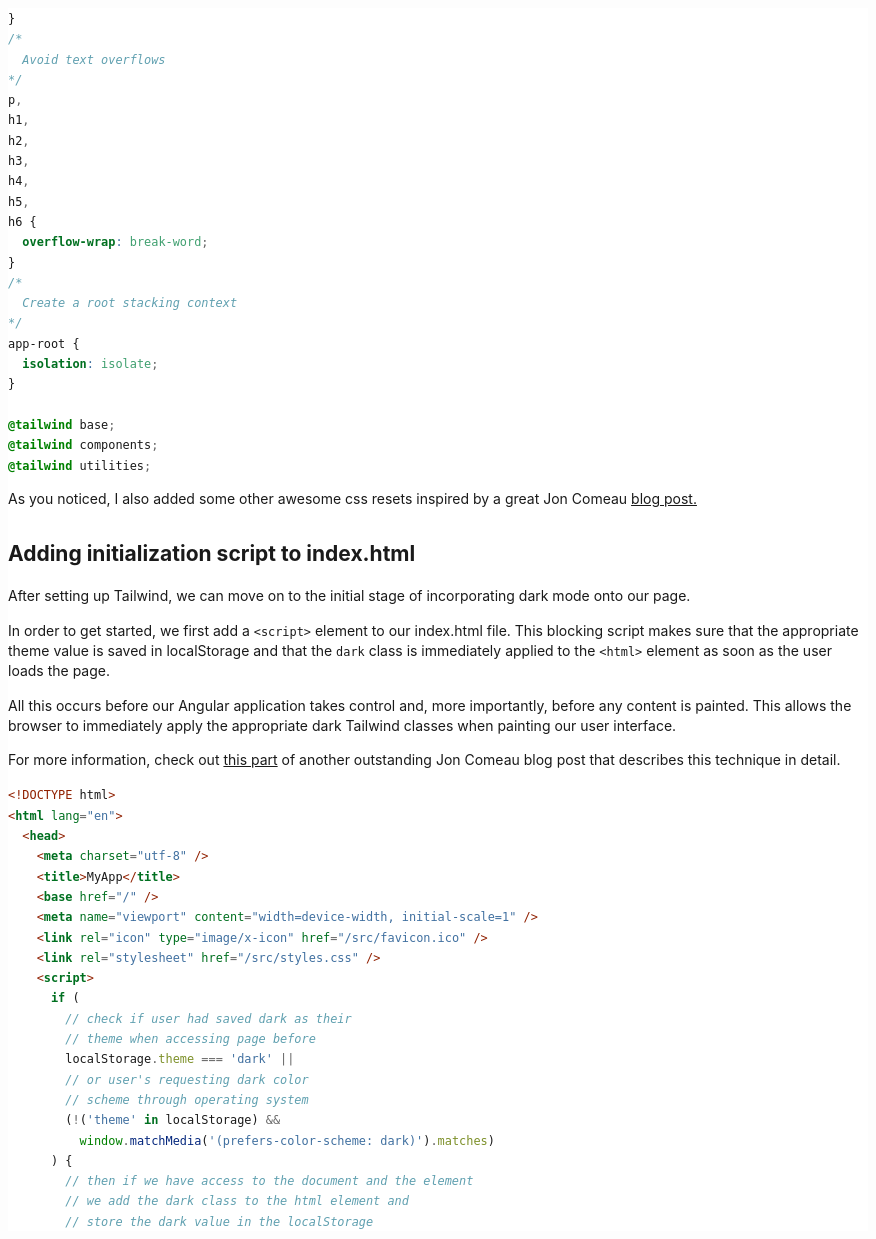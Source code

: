 ```css
}
/*
  Avoid text overflows
*/
p,
h1,
h2,
h3,
h4,
h5,
h6 {
  overflow-wrap: break-word;
}
/*
  Create a root stacking context
*/
app-root {
  isolation: isolate;
}

@tailwind base;
@tailwind components;
@tailwind utilities;
```
As you noticed, I also added some other awesome css resets inspired by a great Jon Comeau [blog post.](https://www.joshwcomeau.com/css/custom-css-reset/)

## Adding initialization script to index.html
After setting up Tailwind, we can move on to the initial stage of incorporating dark mode onto our page.

In order to get started, we first add a `<script>` element to our index.html file. This blocking script makes sure that the appropriate theme value is saved in localStorage and that the `dark` class is immediately applied to the `<html>` element as soon as the user loads the page.

All this occurs before our Angular application takes control and, more importantly, before any content is painted. This allows the browser to immediately apply the appropriate dark Tailwind classes when painting our user interface.

For more information, check out [this part](https://www.joshwcomeau.com/react/dark-mode/#a-workable-solution-5) of another outstanding Jon Comeau blog post that describes this technique in detail.
```html
<!DOCTYPE html>
<html lang="en">
  <head>
    <meta charset="utf-8" />
    <title>MyApp</title>
    <base href="/" />
    <meta name="viewport" content="width=device-width, initial-scale=1" />
    <link rel="icon" type="image/x-icon" href="/src/favicon.ico" />
    <link rel="stylesheet" href="/src/styles.css" />
    <script>
      if (
        // check if user had saved dark as their 
        // theme when accessing page before
        localStorage.theme === 'dark' ||
        // or user's requesting dark color 
        // scheme through operating system
        (!('theme' in localStorage) &&
          window.matchMedia('(prefers-color-scheme: dark)').matches)
      ) {
        // then if we have access to the document and the element
        // we add the dark class to the html element and
        // store the dark value in the localStorage
```
